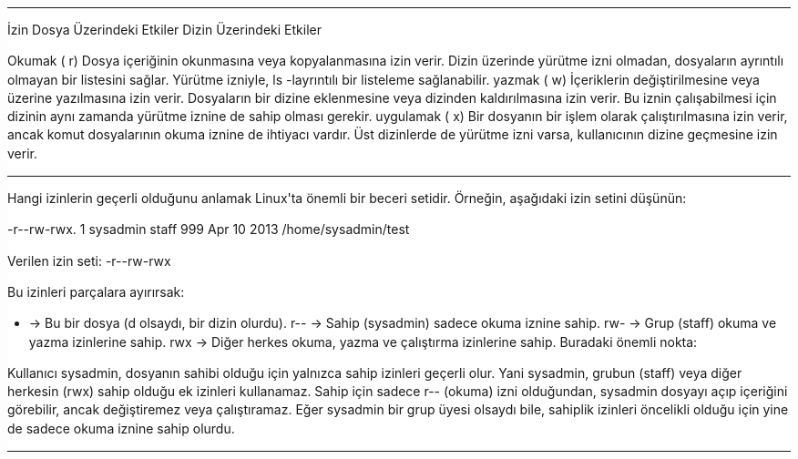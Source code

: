______________________________________________________________________________________________________________________________________________________________________________________________

İzin          	Dosya Üzerindeki Etkiler                                           	Dizin Üzerindeki Etkiler

Okumak ( r)  	Dosya içeriğinin okunmasına veya kopyalanmasına izin verir.         	Dizin üzerinde yürütme izni olmadan, dosyaların ayrıntılı olmayan bir listesini sağlar. Yürütme izniyle, ls -layrıntılı bir 
                                                                                    listeleme sağlanabilir.
yazmak ( w)	  İçeriklerin değiştirilmesine veya üzerine yazılmasına izin verir.     Dosyaların bir dizine eklenmesine veya dizinden kaldırılmasına izin verir.	Bu iznin çalışabilmesi için dizinin aynı zamanda 
                                                                                    yürütme iznine de sahip olması gerekir.
uygulamak ( x)	Bir dosyanın bir işlem olarak çalıştırılmasına izin verir,
                ancak komut dosyalarının okuma iznine de ihtiyacı vardır.          	Üst dizinlerde de yürütme izni varsa, kullanıcının dizine geçmesine izin verir.




***
Hangi izinlerin geçerli olduğunu anlamak Linux'ta önemli bir beceri setidir. Örneğin, aşağıdaki izin setini düşünün:

 -r--rw-rwx. 1 sysadmin staff 999 Apr  10  2013 /home/sysadmin/test

 

Verilen izin seti:
-r--rw-rwx

Bu izinleri parçalara ayırırsak:

- → Bu bir dosya (d olsaydı, bir dizin olurdu).
r-- → Sahip (sysadmin) sadece okuma iznine sahip.
rw- → Grup (staff) okuma ve yazma izinlerine sahip.
rwx → Diğer herkes okuma, yazma ve çalıştırma izinlerine sahip.
Buradaki önemli nokta:

Kullanıcı sysadmin, dosyanın sahibi olduğu için yalnızca sahip izinleri geçerli olur.
Yani sysadmin, grubun (staff) veya diğer herkesin (rwx) sahip olduğu ek izinleri kullanamaz.
Sahip için sadece r-- (okuma) izni olduğundan, sysadmin dosyayı açıp içeriğini görebilir, ancak değiştiremez veya çalıştıramaz.
Eğer sysadmin bir grup üyesi olsaydı bile, sahiplik izinleri öncelikli olduğu için yine de sadece okuma iznine sahip olurdu.



__________________________________________________________________________________________________________________________________________________________________________________________________














